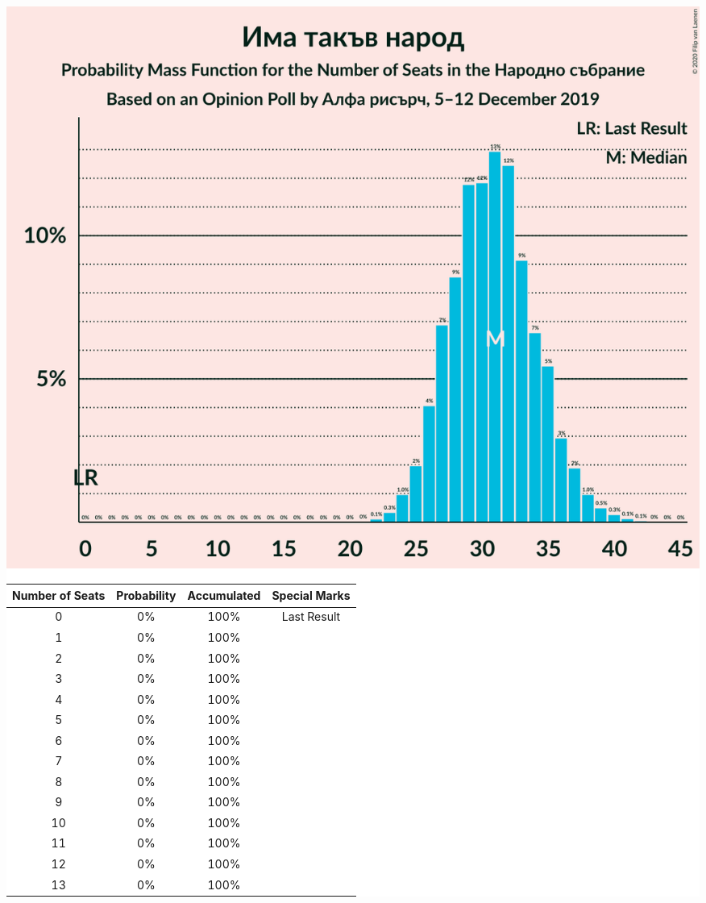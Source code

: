 ![Graph with seats probability mass function not yet produced](2019-12-12-Алфарисърч-seats-pmf-иматакъвнарод.png "Seats Probability Mass Function")

| Number of Seats | Probability | Accumulated | Special Marks |
|:---------------:|:-----------:|:-----------:|:-------------:|
| 0 | 0% | 100% | Last Result |
| 1 | 0% | 100% |  |
| 2 | 0% | 100% |  |
| 3 | 0% | 100% |  |
| 4 | 0% | 100% |  |
| 5 | 0% | 100% |  |
| 6 | 0% | 100% |  |
| 7 | 0% | 100% |  |
| 8 | 0% | 100% |  |
| 9 | 0% | 100% |  |
| 10 | 0% | 100% |  |
| 11 | 0% | 100% |  |
| 12 | 0% | 100% |  |
| 13 | 0% | 100% |  |